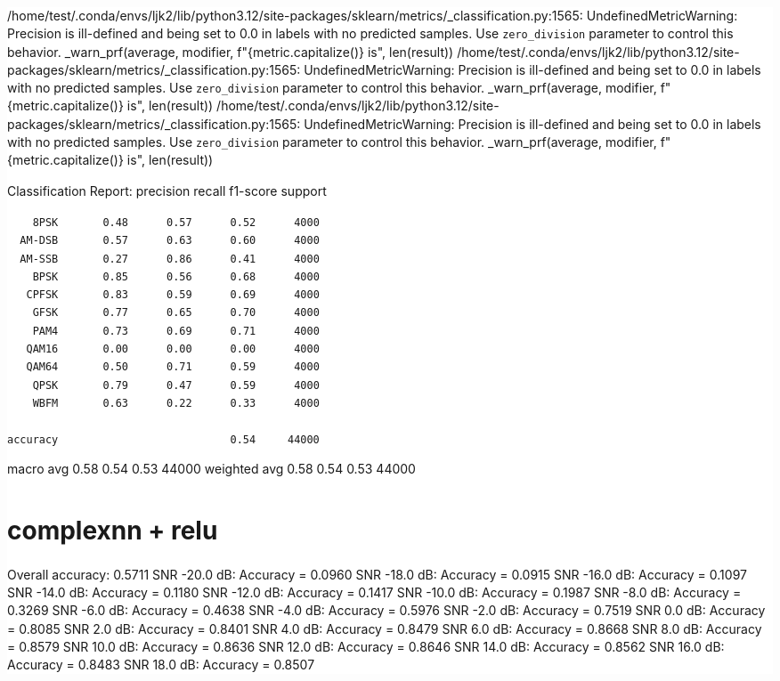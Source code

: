/home/test/.conda/envs/ljk2/lib/python3.12/site-packages/sklearn/metrics/_classification.py:1565: UndefinedMetricWarning: Precision is ill-defined and being set to 0.0 in labels with no predicted samples. Use `zero_division` parameter to control this behavior.
  _warn_prf(average, modifier, f"{metric.capitalize()} is", len(result))
/home/test/.conda/envs/ljk2/lib/python3.12/site-packages/sklearn/metrics/_classification.py:1565: UndefinedMetricWarning: Precision is ill-defined and being set to 0.0 in labels with no predicted samples. Use `zero_division` parameter to control this behavior.
  _warn_prf(average, modifier, f"{metric.capitalize()} is", len(result))
/home/test/.conda/envs/ljk2/lib/python3.12/site-packages/sklearn/metrics/_classification.py:1565: UndefinedMetricWarning: Precision is ill-defined and being set to 0.0 in labels with no predicted samples. Use `zero_division` parameter to control this behavior.
  _warn_prf(average, modifier, f"{metric.capitalize()} is", len(result))

Classification Report:
              precision    recall  f1-score   support

        8PSK       0.48      0.57      0.52      4000
      AM-DSB       0.57      0.63      0.60      4000
      AM-SSB       0.27      0.86      0.41      4000
        BPSK       0.85      0.56      0.68      4000
       CPFSK       0.83      0.59      0.69      4000
        GFSK       0.77      0.65      0.70      4000
        PAM4       0.73      0.69      0.71      4000
       QAM16       0.00      0.00      0.00      4000
       QAM64       0.50      0.71      0.59      4000
        QPSK       0.79      0.47      0.59      4000
        WBFM       0.63      0.22      0.33      4000

    accuracy                           0.54     44000
   macro avg       0.58      0.54      0.53     44000
weighted avg       0.58      0.54      0.53     44000



# complexnn + relu

Overall accuracy: 0.5711
SNR -20.0 dB: Accuracy = 0.0960
SNR -18.0 dB: Accuracy = 0.0915
SNR -16.0 dB: Accuracy = 0.1097
SNR -14.0 dB: Accuracy = 0.1180
SNR -12.0 dB: Accuracy = 0.1417
SNR -10.0 dB: Accuracy = 0.1987
SNR -8.0 dB: Accuracy = 0.3269
SNR -6.0 dB: Accuracy = 0.4638
SNR -4.0 dB: Accuracy = 0.5976
SNR -2.0 dB: Accuracy = 0.7519
SNR 0.0 dB: Accuracy = 0.8085
SNR 2.0 dB: Accuracy = 0.8401
SNR 4.0 dB: Accuracy = 0.8479
SNR 6.0 dB: Accuracy = 0.8668
SNR 8.0 dB: Accuracy = 0.8579
SNR 10.0 dB: Accuracy = 0.8636
SNR 12.0 dB: Accuracy = 0.8646
SNR 14.0 dB: Accuracy = 0.8562
SNR 16.0 dB: Accuracy = 0.8483
SNR 18.0 dB: Accuracy = 0.8507
